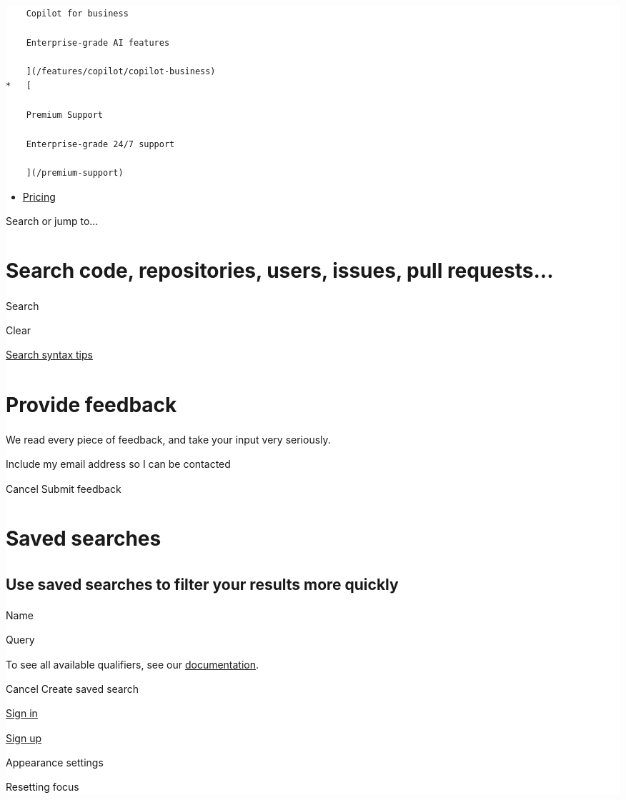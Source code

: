         Copilot for business
        
        Enterprise-grade AI features
        
        ](/features/copilot/copilot-business)
    *   [
        
        Premium Support
        
        Enterprise-grade 24/7 support
        
        ](/premium-support)
    
*   [Pricing](https://github.com/pricing)

Search or jump to...

# Search code, repositories, users, issues, pull requests...

Search

Clear

[Search syntax tips](https://docs.github.com/search-github/github-code-search/understanding-github-code-search-syntax)

# Provide feedback

We read every piece of feedback, and take your input very seriously.

 Include my email address so I can be contacted

Cancel Submit feedback

# Saved searches

## Use saved searches to filter your results more quickly

Name  

Query 

To see all available qualifiers, see our [documentation](https://docs.github.com/search-github/github-code-search/understanding-github-code-search-syntax).

Cancel Create saved search

[Sign in](/login?return_to=https%3A%2F%2Fgithub.com%2FNineSunsInc%2Fmighty-security)

[Sign up](/signup?ref_cta=Sign+up&ref_loc=header+logged+out&ref_page=%2F%3Cuser-name%3E%2F%3Crepo-name%3E&source=header-repo&source_repo=NineSunsInc%2Fmighty-security)

Appearance settings

Resetting focus
